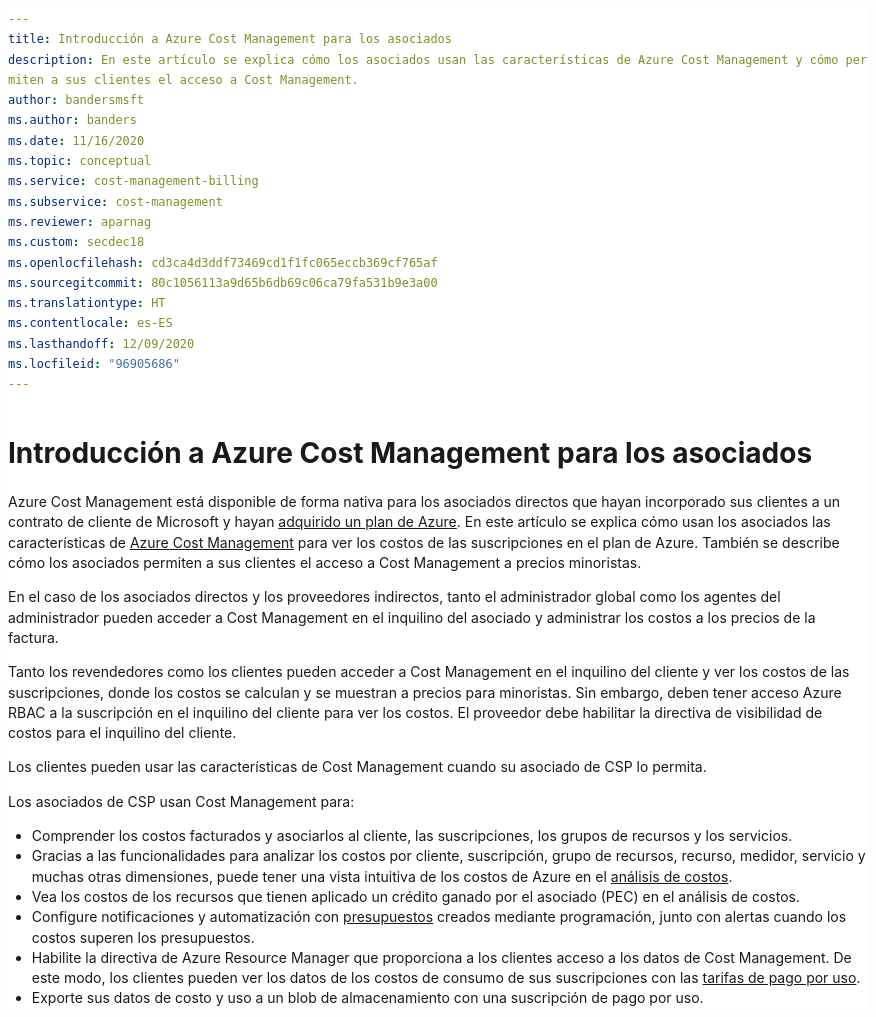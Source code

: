```yaml
---
title: Introducción a Azure Cost Management para los asociados
description: En este artículo se explica cómo los asociados usan las características de Azure Cost Management y cómo permiten a sus clientes el acceso a Cost Management.
author: bandersmsft
ms.author: banders
ms.date: 11/16/2020
ms.topic: conceptual
ms.service: cost-management-billing
ms.subservice: cost-management
ms.reviewer: aparnag
ms.custom: secdec18
ms.openlocfilehash: cd3ca4d3ddf73469cd1f1fc065eccb369cf765af
ms.sourcegitcommit: 80c1056113a9d65b6db69c06ca79fa531b9e3a00
ms.translationtype: HT
ms.contentlocale: es-ES
ms.lasthandoff: 12/09/2020
ms.locfileid: "96905686"
---
```

# <a name="get-started-with-azure-cost-management-for-partners"></a>Introducción a Azure Cost Management para los asociados

Azure Cost Management está disponible de forma nativa para los asociados directos que hayan incorporado sus clientes a un contrato de cliente de Microsoft y hayan [adquirido un plan de Azure](/partner-center/purchase-azure-plan). En este artículo se explica cómo usan los asociados las características de [Azure Cost Management](../index.yml) para ver los costos de las suscripciones en el plan de Azure. También se describe cómo los asociados permiten a sus clientes el acceso a Cost Management a precios minoristas.

En el caso de los asociados directos y los proveedores indirectos, tanto el administrador global como los agentes del administrador pueden acceder a Cost Management en el inquilino del asociado y administrar los costos a los precios de la factura.

Tanto los revendedores como los clientes pueden acceder a Cost Management en el inquilino del cliente y ver los costos de las suscripciones, donde los costos se calculan y se muestran a precios para minoristas. Sin embargo, deben tener acceso Azure RBAC a la suscripción en el inquilino del cliente para ver los costos. El proveedor debe habilitar la directiva de visibilidad de costos para el inquilino del cliente.

Los clientes pueden usar las características de Cost Management cuando su asociado de CSP lo permita.

Los asociados de CSP usan Cost Management para:

- Comprender los costos facturados y asociarlos al cliente, las suscripciones, los grupos de recursos y los servicios.
- Gracias a las funcionalidades para analizar los costos por cliente, suscripción, grupo de recursos, recurso, medidor, servicio y muchas otras dimensiones, puede tener una vista intuitiva de los costos de Azure en el [análisis de costos](quick-acm-cost-analysis.md).
- Vea los costos de los recursos que tienen aplicado un crédito ganado por el asociado (PEC) en el análisis de costos.
- Configure notificaciones y automatización con [presupuestos](tutorial-acm-create-budgets.md) creados mediante programación, junto con alertas cuando los costos superen los presupuestos.
- Habilite la directiva de Azure Resource Manager que proporciona a los clientes acceso a los datos de Cost Management. De este modo, los clientes pueden ver los datos de los costos de consumo de sus suscripciones con las [tarifas de pago por uso](https://azure.microsoft.com/pricing/calculator/).
- Exporte sus datos de costo y uso a un blob de almacenamiento con una suscripción de pago por uso.
